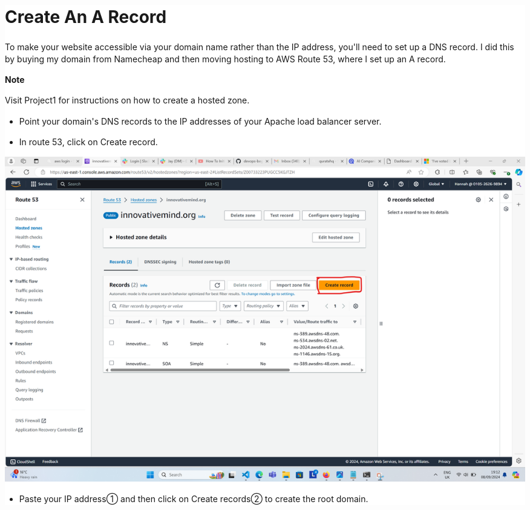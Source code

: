 # Create An A Record

To make your website accessible via your domain name rather than the IP address, you'll need to set up a DNS record. I did this by buying my domain from Namecheap and then moving hosting to AWS Route 53, where I set up an A record.

**Note**

Visit Project1 for instructions on how to create a hosted zone.

- Point your domain's DNS records to the IP addresses of your Apache load balancer server.

- In route 53, click on Create record.

![64](pic/64.png)

- Paste your IP address➀ and then click on Create records➁ to create the root domain.
